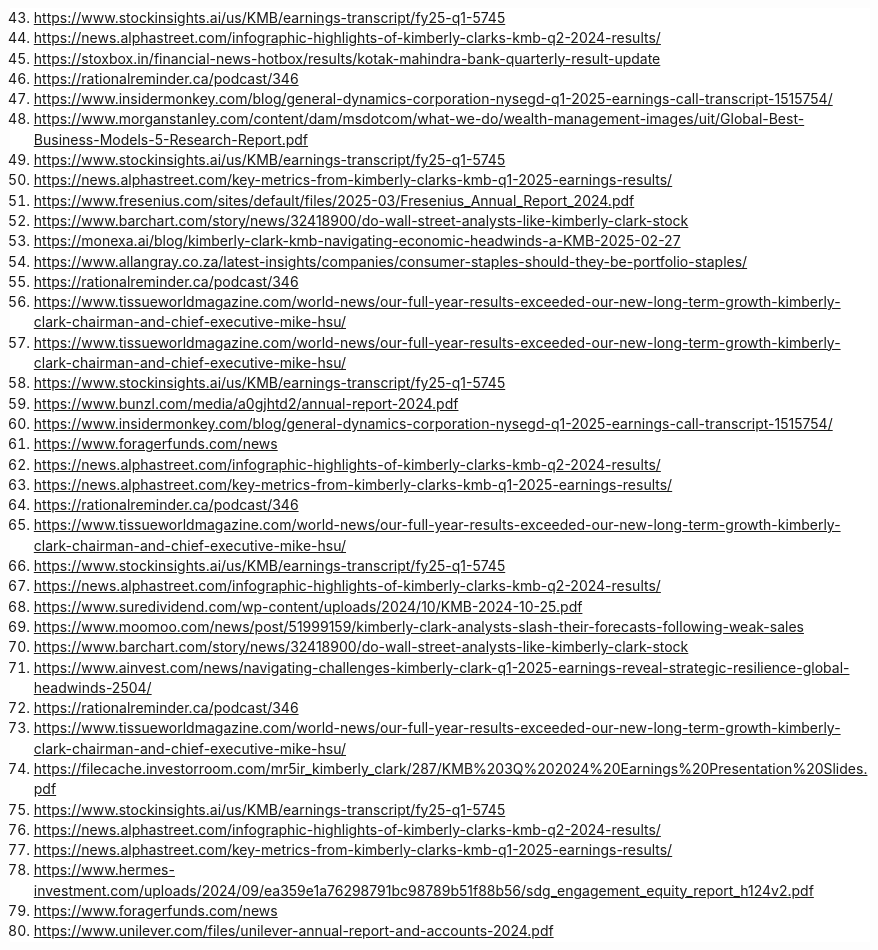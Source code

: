 43. https://www.stockinsights.ai/us/KMB/earnings-transcript/fy25-q1-5745
44. https://news.alphastreet.com/infographic-highlights-of-kimberly-clarks-kmb-q2-2024-results/
45. https://stoxbox.in/financial-news-hotbox/results/kotak-mahindra-bank-quarterly-result-update
46. https://rationalreminder.ca/podcast/346
47. https://www.insidermonkey.com/blog/general-dynamics-corporation-nysegd-q1-2025-earnings-call-transcript-1515754/
48. https://www.morganstanley.com/content/dam/msdotcom/what-we-do/wealth-management-images/uit/Global-Best-Business-Models-5-Research-Report.pdf
49. https://www.stockinsights.ai/us/KMB/earnings-transcript/fy25-q1-5745
50. https://news.alphastreet.com/key-metrics-from-kimberly-clarks-kmb-q1-2025-earnings-results/
51. https://www.fresenius.com/sites/default/files/2025-03/Fresenius_Annual_Report_2024.pdf
52. https://www.barchart.com/story/news/32418900/do-wall-street-analysts-like-kimberly-clark-stock
53. https://monexa.ai/blog/kimberly-clark-kmb-navigating-economic-headwinds-a-KMB-2025-02-27
54. https://www.allangray.co.za/latest-insights/companies/consumer-staples-should-they-be-portfolio-staples/
55. https://rationalreminder.ca/podcast/346
56. https://www.tissueworldmagazine.com/world-news/our-full-year-results-exceeded-our-new-long-term-growth-kimberly-clark-chairman-and-chief-executive-mike-hsu/
57. https://www.tissueworldmagazine.com/world-news/our-full-year-results-exceeded-our-new-long-term-growth-kimberly-clark-chairman-and-chief-executive-mike-hsu/
58. https://www.stockinsights.ai/us/KMB/earnings-transcript/fy25-q1-5745
59. https://www.bunzl.com/media/a0gjhtd2/annual-report-2024.pdf
60. https://www.insidermonkey.com/blog/general-dynamics-corporation-nysegd-q1-2025-earnings-call-transcript-1515754/
61. https://www.foragerfunds.com/news
62. https://news.alphastreet.com/infographic-highlights-of-kimberly-clarks-kmb-q2-2024-results/
63. https://news.alphastreet.com/key-metrics-from-kimberly-clarks-kmb-q1-2025-earnings-results/
64. https://rationalreminder.ca/podcast/346
65. https://www.tissueworldmagazine.com/world-news/our-full-year-results-exceeded-our-new-long-term-growth-kimberly-clark-chairman-and-chief-executive-mike-hsu/
66. https://www.stockinsights.ai/us/KMB/earnings-transcript/fy25-q1-5745
67. https://news.alphastreet.com/infographic-highlights-of-kimberly-clarks-kmb-q2-2024-results/
68. https://www.suredividend.com/wp-content/uploads/2024/10/KMB-2024-10-25.pdf
69. https://www.moomoo.com/news/post/51999159/kimberly-clark-analysts-slash-their-forecasts-following-weak-sales
70. https://www.barchart.com/story/news/32418900/do-wall-street-analysts-like-kimberly-clark-stock
71. https://www.ainvest.com/news/navigating-challenges-kimberly-clark-q1-2025-earnings-reveal-strategic-resilience-global-headwinds-2504/
72. https://rationalreminder.ca/podcast/346
73. https://www.tissueworldmagazine.com/world-news/our-full-year-results-exceeded-our-new-long-term-growth-kimberly-clark-chairman-and-chief-executive-mike-hsu/
74. https://filecache.investorroom.com/mr5ir_kimberly_clark/287/KMB%203Q%202024%20Earnings%20Presentation%20Slides.pdf
75. https://www.stockinsights.ai/us/KMB/earnings-transcript/fy25-q1-5745
76. https://news.alphastreet.com/infographic-highlights-of-kimberly-clarks-kmb-q2-2024-results/
77. https://news.alphastreet.com/key-metrics-from-kimberly-clarks-kmb-q1-2025-earnings-results/
78. https://www.hermes-investment.com/uploads/2024/09/ea359e1a76298791bc98789b51f88b56/sdg_engagement_equity_report_h124v2.pdf
79. https://www.foragerfunds.com/news
80. https://www.unilever.com/files/unilever-annual-report-and-accounts-2024.pdf
